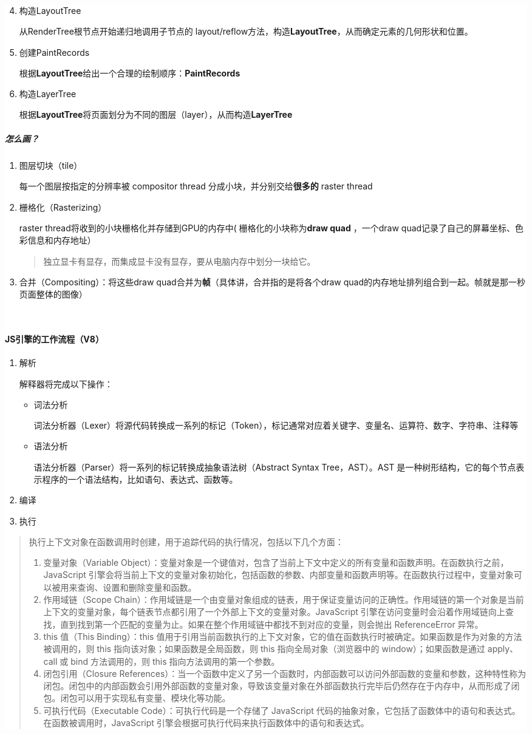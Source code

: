 4. 构造LayoutTree

   从RenderTree根节点开始递归地调用子节点的 layout/reflow方法，构造**LayoutTree**，从而确定元素的几何形状和位置。

5. 创建PaintRecords

   根据**LayoutTree**给出一个合理的绘制顺序：**PaintRecords**

6. 构造LayerTree

   根据**LayoutTree**将页面划分为不同的图层（layer），从而构造**LayerTree**

   


##### 怎么画？

1. 图层切块（tile）

   每一个图层按指定的分辨率被 compositor thread 分成小块，并分别交给**很多的** raster thread 

2. 栅格化（Rasterizing） 

   raster thread将收到的小块栅格化并存储到GPU的内存中( 栅格化的小块称为**draw quad** ，一个draw quad记录了自己的屏幕坐标、色彩信息和内存地址）

   > 独立显卡有显存，而集成显卡没有显存，要从电脑内存中划分一块给它。

   

3. 合并（Compositing）：将这些draw quad合并为**帧**（具体讲，合并指的是将各个draw quad的内存地址排列组合到一起。帧就是那一秒页面整体的图像）



​	

#### JS引擎的工作流程（V8）

1. 解析

   解释器将完成以下操作：

   + 词法分析

     词法分析器（Lexer）将源代码转换成一系列的标记（Token），标记通常对应着关键字、变量名、运算符、数字、字符串、注释等

   + 语法分析

     语法分析器（Parser）将一系列的标记转换成抽象语法树（Abstract Syntax Tree，AST）。AST 是一种树形结构，它的每个节点表示程序的一个语法结构，比如语句、表达式、函数等。

2. 编译

3. 执行

> 执行上下文对象在函数调用时创建，用于追踪代码的执行情况，包括以下几个方面：
>
> 1. 变量对象（Variable Object）：变量对象是一个键值对，包含了当前上下文中定义的所有变量和函数声明。在函数执行之前，JavaScript 引擎会将当前上下文的变量对象初始化，包括函数的参数、内部变量和函数声明等。在函数执行过程中，变量对象可以被用来查询、设置和删除变量和函数。
> 2. 作用域链（Scope Chain）：作用域链是一个由变量对象组成的链表，用于保证变量访问的正确性。作用域链的第一个对象是当前上下文的变量对象，每个链表节点都引用了一个外部上下文的变量对象。JavaScript 引擎在访问变量时会沿着作用域链向上查找，直到找到第一个匹配的变量为止。如果在整个作用域链中都找不到对应的变量，则会抛出 ReferenceError 异常。
> 3. this 值（This Binding）：this 值用于引用当前函数执行的上下文对象，它的值在函数执行时被确定。如果函数是作为对象的方法被调用的，则 this 指向该对象；如果函数是全局函数，则 this 指向全局对象（浏览器中的 window）；如果函数是通过 apply、call 或 bind 方法调用的，则 this 指向方法调用的第一个参数。
> 4. 闭包引用（Closure References）：当一个函数中定义了另一个函数时，内部函数可以访问外部函数的变量和参数，这种特性称为闭包。闭包中的内部函数会引用外部函数的变量对象，导致该变量对象在外部函数执行完毕后仍然存在于内存中，从而形成了闭包。闭包可以用于实现私有变量、模块化等功能。
> 5. 可执行代码（Executable Code）：可执行代码是一个存储了 JavaScript 代码的抽象对象，它包括了函数体中的语句和表达式。在函数被调用时，JavaScript 引擎会根据可执行代码来执行函数体中的语句和表达式。
